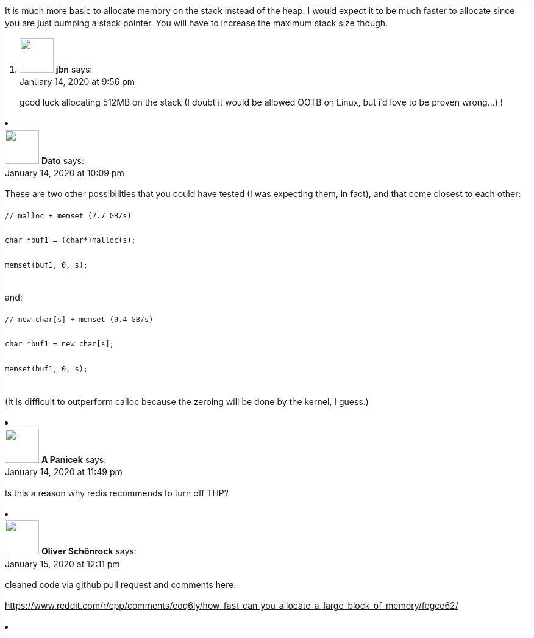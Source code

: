<p>It is much more basic to allocate memory on the stack instead of the heap. I would expect it to be much faster to allocate since you are just bumping a stack pointer. You will have to increase the maximum stack size though.</p>
</div>
<ol class="children">
<li id="comment-485641" class="comment even depth-2">
<div class="comment-author vcard">
<img alt src="https://secure.gravatar.com/avatar/ef8df2187ebb0e7d66510151c17696c0?s=56&#038;d=mm&#038;r=g" srcset="https://secure.gravatar.com/avatar/ef8df2187ebb0e7d66510151c17696c0?s=112&#038;d=mm&#038;r=g 2x" class="avatar avatar-56 photo" height="56" width="56" loading="lazy" decoding="async" /> <b class="fn">jbn</b> <span class="says">says:</span> </div>
<div class="comment-metadata"><time datetime="2020-01-14T21:56:00+00:00">January 14, 2020 at 9:56 pm</time></a> </div>
<div class="comment-content">
<p>good luck allocating 512MB on the stack (I doubt it would be allowed OOTB on Linux, but i&rsquo;d love to be proven wrong&#8230;) !</p>
</div>
</li>
</ol>
</li>
<li id="comment-485642" class="comment odd alt thread-even depth-1">
<div class="comment-author vcard">
<img alt src="https://secure.gravatar.com/avatar/e7387a2ec3ad44a1559f3efd513b85bc?s=56&#038;d=mm&#038;r=g" srcset="https://secure.gravatar.com/avatar/e7387a2ec3ad44a1559f3efd513b85bc?s=112&#038;d=mm&#038;r=g 2x" class="avatar avatar-56 photo" height="56" width="56" loading="lazy" decoding="async" /> <b class="fn">Dato</b> <span class="says">says:</span> </div>
<div class="comment-metadata"><time datetime="2020-01-14T22:09:37+00:00">January 14, 2020 at 10:09 pm</time></a> </div>
<div class="comment-content">
<p>These are two other possibilities that you could have tested (I was expecting them, in fact), and that come closest to each other:</p>
<p><code>// malloc + memset (7.7 GB/s)<br/>
char *buf1 = (char*)malloc(s);<br/>
memset(buf1, 0, s);<br/>
</code></p>
<p>and:</p>
<p><code>// new char[s] + memset (9.4 GB/s)<br/>
char *buf1 = new char[s];<br/>
memset(buf1, 0, s);<br/>
</code></p>
<p>(It is difficult to outperform calloc because the zeroing will be done by the kernel, I guess.)</p>
</div>
</li>
<li id="comment-485656" class="comment even thread-odd thread-alt depth-1">
<div class="comment-author vcard">
<img alt src="https://secure.gravatar.com/avatar/d4f2926c49ea1ae794c7d394b0ef10e5?s=56&#038;d=mm&#038;r=g" srcset="https://secure.gravatar.com/avatar/d4f2926c49ea1ae794c7d394b0ef10e5?s=112&#038;d=mm&#038;r=g 2x" class="avatar avatar-56 photo" height="56" width="56" loading="lazy" decoding="async" /> <b class="fn">A Panicek</b> <span class="says">says:</span> </div>
<div class="comment-metadata"><time datetime="2020-01-14T23:49:33+00:00">January 14, 2020 at 11:49 pm</time></a> </div>
<div class="comment-content">
<p>Is this a reason why redis recommends to turn off THP?</p>
</div>
</li>
<li id="comment-485751" class="comment odd alt thread-even depth-1">
<div class="comment-author vcard">
<img alt src="https://secure.gravatar.com/avatar/24ea4c3a3eb95dee6222215087f5884c?s=56&#038;d=mm&#038;r=g" srcset="https://secure.gravatar.com/avatar/24ea4c3a3eb95dee6222215087f5884c?s=112&#038;d=mm&#038;r=g 2x" class="avatar avatar-56 photo" height="56" width="56" loading="lazy" decoding="async" /> <b class="fn">Oliver Schönrock</b> <span class="says">says:</span> </div>
<div class="comment-metadata"><time datetime="2020-01-15T12:11:24+00:00">January 15, 2020 at 12:11 pm</time></a> </div>
<div class="comment-content">
<p>cleaned code via github pull request and comments here:</p>
<p><a href="https://www.reddit.com/r/cpp/comments/eoq6ly/how_fast_can_you_allocate_a_large_block_of_memory/fegce62/" rel="nofollow ugc">https://www.reddit.com/r/cpp/comments/eoq6ly/how_fast_can_you_allocate_a_large_block_of_memory/fegce62/</a></p>
</div>
</li>
<li id="comment-485785" class="comment even thread-odd thread-alt depth-1 parent">
<div class="comment-author vcard">